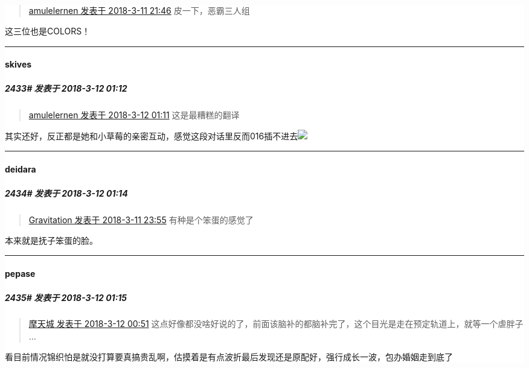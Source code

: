 

<blockquote><a href="httphttps://bbs.saraba1st.com/2b/forum.php?mod=redirect&amp;goto=findpost&amp;pid=38818773&amp;ptid=1586984" target="_blank">amulelernen 发表于 2018-3-11 21:46</a>
皮一下，恶霸三人组</blockquote>
这三位也是COLORS！







*****

####  skives  
##### 2433#       发表于 2018-3-12 01:12



<blockquote><a href="httphttps://bbs.saraba1st.com/2b/forum.php?mod=redirect&amp;goto=findpost&amp;pid=38820544&amp;ptid=1586984" target="_blank">amulelernen 发表于 2018-3-12 01:11</a>
这是最糟糕的翻译</blockquote>
其实还好，反正都是她和小草莓的亲密互动，感觉这段对话里反而016插不进去<img src="https://static.saraba1st.com/image/smiley/face2017/068.png" referrerpolicy="no-referrer">







*****

####  deidara  
##### 2434#       发表于 2018-3-12 01:14



<blockquote><a href="httphttps://bbs.saraba1st.com/2b/forum.php?mod=redirect&amp;goto=findpost&amp;pid=38819966&amp;ptid=1586984" target="_blank">Gravitation 发表于 2018-3-11 23:55</a>
有种是个笨蛋的感觉了</blockquote>
本来就是抚子笨蛋的脸。







*****

####  pepase  
##### 2435#       发表于 2018-3-12 01:15



<blockquote><a href="httphttps://bbs.saraba1st.com/2b/forum.php?mod=redirect&amp;goto=findpost&amp;pid=38820402&amp;ptid=1586984" target="_blank">摩天城 发表于 2018-3-12 00:51</a>
这点好像都没啥好说的了，前面该脑补的都脑补完了，这个目光是走在预定轨道上，就等一个虐胖子 ...</blockquote>
看目前情况锦织怕是就没打算要真搞贵乱啊，估摸着是有点波折最后发现还是原配好，强行成长一波，包办婚姻走到底了





